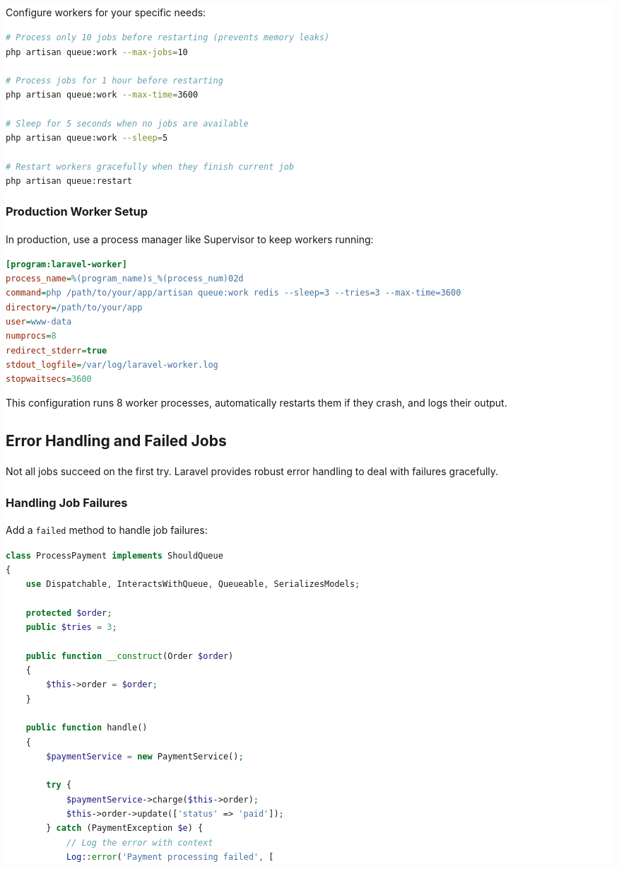 Configure workers for your specific needs:

```bash
# Process only 10 jobs before restarting (prevents memory leaks)
php artisan queue:work --max-jobs=10

# Process jobs for 1 hour before restarting
php artisan queue:work --max-time=3600

# Sleep for 5 seconds when no jobs are available
php artisan queue:work --sleep=5

# Restart workers gracefully when they finish current job
php artisan queue:restart
```

### Production Worker Setup

In production, use a process manager like Supervisor to keep workers running:

```ini
[program:laravel-worker]
process_name=%(program_name)s_%(process_num)02d
command=php /path/to/your/app/artisan queue:work redis --sleep=3 --tries=3 --max-time=3600
directory=/path/to/your/app
user=www-data
numprocs=8
redirect_stderr=true
stdout_logfile=/var/log/laravel-worker.log
stopwaitsecs=3600
```

This configuration runs 8 worker processes, automatically restarts them if they crash, and logs their output.

## Error Handling and Failed Jobs

Not all jobs succeed on the first try. Laravel provides robust error handling to deal with failures gracefully.

### Handling Job Failures

Add a `failed` method to handle job failures:

```php
class ProcessPayment implements ShouldQueue
{
    use Dispatchable, InteractsWithQueue, Queueable, SerializesModels;

    protected $order;
    public $tries = 3;

    public function __construct(Order $order)
    {
        $this->order = $order;
    }

    public function handle()
    {
        $paymentService = new PaymentService();

        try {
            $paymentService->charge($this->order);
            $this->order->update(['status' => 'paid']);
        } catch (PaymentException $e) {
            // Log the error with context
            Log::error('Payment processing failed', [
```